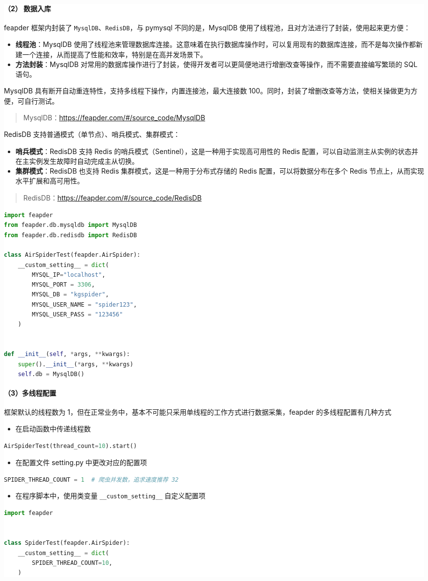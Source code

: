 #### （2） 数据入库

feapder 框架内封装了 `MysqlDB`、`RedisDB`，与 pymysql 不同的是，MysqlDB 使用了线程池，且对方法进行了封装，使用起来更方便：

- **线程池**：MysqlDB 使用了线程池来管理数据库连接。这意味着在执行数据库操作时，可以复用现有的数据库连接，而不是每次操作都新建一个连接，从而提高了性能和效率，特别是在高并发场景下。
- **方法封装**：MysqlDB 对常用的数据库操作进行了封装，使得开发者可以更简便地进行增删改查等操作，而不需要直接编写繁琐的 SQL 语句。

MysqlDB 具有断开自动重连特性，支持多线程下操作，内置连接池，最大连接数 100。同时，封装了增删改查等方法，使相关操做更为方便，可自行测试。

> MysqlDB：https://feapder.com/#/source_code/MysqlDB

RedisDB 支持普通模式（单节点）、哨兵模式、集群模式：

- **哨兵模式**：RedisDB 支持 Redis 的哨兵模式（Sentinel），这是一种用于实现高可用性的 Redis 配置，可以自动监测主从实例的状态并在主实例发生故障时自动完成主从切换。
- **集群模式**：RedisDB 也支持 Redis 集群模式，这是一种用于分布式存储的 Redis 配置，可以将数据分布在多个 Redis 节点上，从而实现水平扩展和高可用性。

> RedisDB：https://feapder.com/#/source_code/RedisDB

```python
import feapder
from feapder.db.mysqldb import MysqlDB
from feapder.db.redisdb import RedisDB

class AirSpiderTest(feapder.AirSpider):
    __custom_setting__ = dict(
        MYSQL_IP="localhost",
        MYSQL_PORT = 3306,
        MYSQL_DB = "kgspider",
        MYSQL_USER_NAME = "spider123",
        MYSQL_USER_PASS = "123456"
    )
    
    
def __init__(self, *args, **kwargs):
    super().__init__(*args, **kwargs)
    self.db = MysqlDB()
```

#### （3）多线程配置

框架默认的线程数为 1，但在正常业务中，基本不可能只采用单线程的工作方式进行数据采集，feapder 的多线程配置有几种方式

- 在启动函数中传递线程数

```python
AirSpiderTest(thread_count=10).start()
```

- 在配置文件 setting.py 中更改对应的配置项

```python
SPIDER_THREAD_COUNT = 1  # 爬虫并发数，追求速度推荐 32
```

- 在程序脚本中，使用类变量 `__custom_setting__` 自定义配置项

```python
import feapder


class SpiderTest(feapder.AirSpider):
    __custom_setting__ = dict(
        SPIDER_THREAD_COUNT=10,
    )
```
